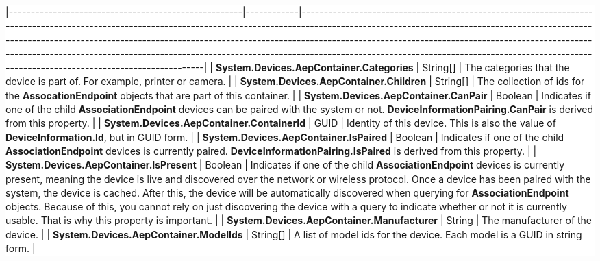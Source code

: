 |-----------------------------------------------------|------------|------------------------------------------------------------------------------------------------------------------------------------------------------------------------------------------------------------------------------------------------------------------------------------------------------------------------------------------------------------------------------------------------------------------------------------------------------------------------------------------------------------------------------|
| **System.Devices.AepContainer.Categories**          | String\[\] | The categories that the device is part of. For example, printer or camera.                                                                                                                                                                                                                                                                                                                                                                                                                                                   |
| **System.Devices.AepContainer.Children**            | String\[\] | The collection of ids for the **AssocationEndpoint** objects that are part of this container.                                                                                                                                                                                                                                                                                                                                                                                                                                |
| **System.Devices.AepContainer.CanPair**             | Boolean    | Indicates if one of the child **AssociationEndpoint** devices can be paired with the system or not. [**DeviceInformationPairing.CanPair**](https://msdn.microsoft.com/en-us/library/windows/apps/windows.devices.enumeration.deviceinformation.pairing.aspx_canpair) is derived from this property.                                                                                                                                                                                                                                                                                                       |
| **System.Devices.AepContainer.ContainerId**         | GUID       | Identity of this device. This is also the value of [**DeviceInformation.Id**](https://msdn.microsoft.com/library/windows/apps/windows.devices.enumeration.deviceinformation.id), but in GUID form.                                                                                                                                                                                                                                                                                                                                                                                            |
| **System.Devices.AepContainer.IsPaired**            | Boolean    | Indicates if one of the child **AssociationEndpoint** devices is currently paired. [**DeviceInformationPairing.IsPaired**](https://msdn.microsoft.com/en-us/library/windows/apps/windows.devices.enumeration.deviceinformation.pairing.aspx_ispaired) is derived from this property.                                                                                                                                                                                                                                                                                                                      |
| **System.Devices.AepContainer.IsPresent**           | Boolean    | Indicates if one of the child **AssociationEndpoint** devices is currently present, meaning the device is live and discovered over the network or wireless protocol. Once a device has been paired with the system, the device is cached. After this, the device will be automatically discovered when querying for **AssociationEndpoint** objects. Because of this, you cannot rely on just discovering the device with a query to indicate whether or not it is currently usable. That is why this property is important. |
| **System.Devices.AepContainer.Manufacturer**        | String     | The manufacturer of the device.                                                                                                                                                                                                                                                                                                                                                                                                                                                                                              |
| **System.Devices.AepContainer.ModelIds**            | String\[\] | A list of model ids for the device. Each model is a GUID in string form.                                                                                                                                                                                                                                                                                                                                                                                                                                                     |